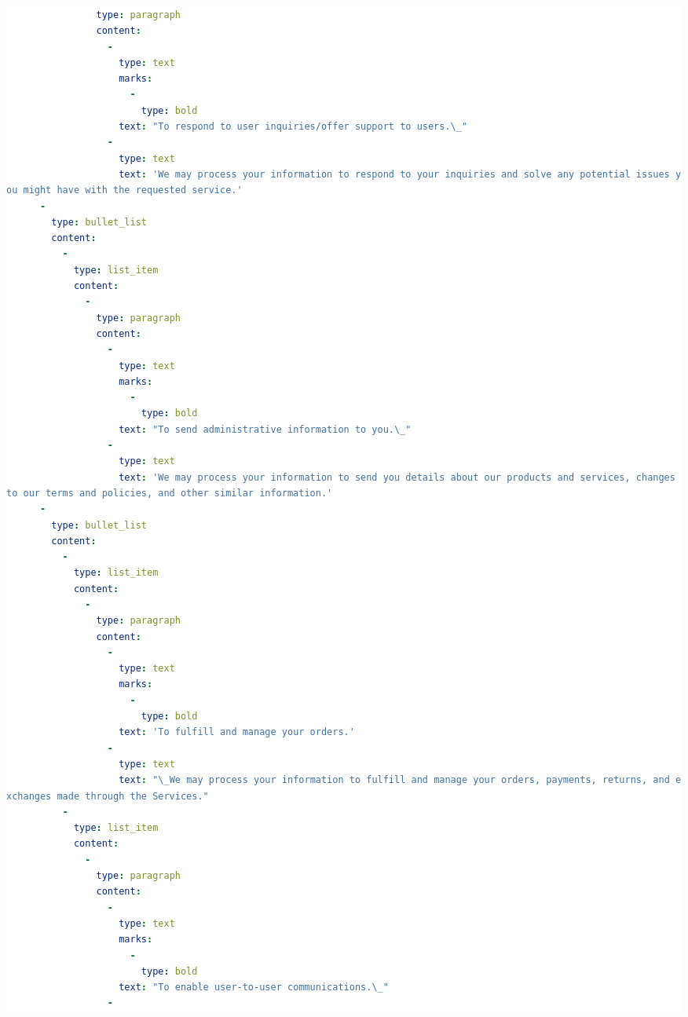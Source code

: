 ```yaml
                type: paragraph
                content:
                  -
                    type: text
                    marks:
                      -
                        type: bold
                    text: "To respond to user inquiries/offer support to users.\_"
                  -
                    type: text
                    text: 'We may process your information to respond to your inquiries and solve any potential issues you might have with the requested service.'
      -
        type: bullet_list
        content:
          -
            type: list_item
            content:
              -
                type: paragraph
                content:
                  -
                    type: text
                    marks:
                      -
                        type: bold
                    text: "To send administrative information to you.\_"
                  -
                    type: text
                    text: 'We may process your information to send you details about our products and services, changes to our terms and policies, and other similar information.'
      -
        type: bullet_list
        content:
          -
            type: list_item
            content:
              -
                type: paragraph
                content:
                  -
                    type: text
                    marks:
                      -
                        type: bold
                    text: 'To fulfill and manage your orders.'
                  -
                    type: text
                    text: "\_We may process your information to fulfill and manage your orders, payments, returns, and exchanges made through the Services."
          -
            type: list_item
            content:
              -
                type: paragraph
                content:
                  -
                    type: text
                    marks:
                      -
                        type: bold
                    text: "To enable user-to-user communications.\_"
                  -
```